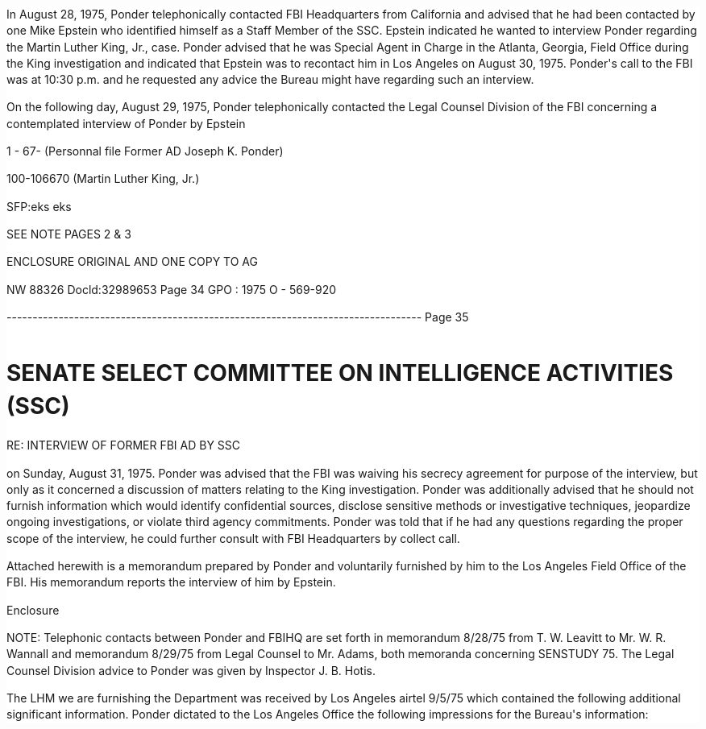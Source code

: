 In August 28, 1975, Ponder telephonically contacted
FBI Headquarters from California and advised that he had been
contacted by one Mike Epstein who identified himself as a
Staff Member of the SSC. Epstein indicated he wanted to
interview Ponder regarding the Martin Luther King, Jr., case.
Ponder advised that he was Special Agent in Charge in the
Atlanta, Georgia, Field Office during the King investigation
and indicated that Epstein was to recontact him in Los Angeles
on August 30, 1975. Ponder's call to the FBI was at 10:30 p.m.
and he requested any advice the Bureau might have regarding
such an interview.

On the following day, August 29, 1975, Ponder
telephonically contacted the Legal Counsel Division of the
FBI concerning a contemplated interview of Ponder by Epstein

1 - 67- (Personnal file Former AD Joseph K. Ponder)

100-106670 (Martin Luther King, Jr.)

SFP:eks eks

SEE NOTE PAGES 2 & 3

ENCLOSURE ORIGINAL AND ONE COPY TO AG

NW 88326 Docld:32989653 Page 34
GPO : 1975 O - 569-920


-------------------------------------------------------------------------------- Page 35

# SENATE SELECT COMMITTEE ON INTELLIGENCE ACTIVITIES (SSC)

RE: INTERVIEW OF FORMER FBI AD BY SSC

on Sunday, August 31, 1975. Ponder was advised that the FBI was waiving his secrecy agreement for purpose of the interview, but only as it concerned a discussion of matters relating to the King investigation. Ponder was additionally advised that he should not furnish information which would identify confidential sources, disclose sensitive methods or investigative techniques, jeopardize ongoing investigations, or violate third agency commitments. Ponder was told that if he had any questions regarding the proper scope of the interview, he could further consult with FBI Headquarters by collect call.

Attached herewith is a memorandum prepared by Ponder and voluntarily furnished by him to the Los Angeles Field Office of the FBI. His memorandum reports the interview of him by Epstein.

Enclosure

NOTE: Telephonic contacts between Ponder and FBIHQ are set forth in memorandum 8/28/75 from T. W. Leavitt to Mr. W. R. Wannall and memorandum 8/29/75 from Legal Counsel to Mr. Adams, both memoranda concerning SENSTUDY 75. The Legal Counsel Division advice to Ponder was given by Inspector J. B. Hotis.

The LHM we are furnishing the Department was received by Los Angeles airtel 9/5/75 which contained the following additional significant information. Ponder dictated to the Los Angeles Office the following impressions for the Bureau's information:
